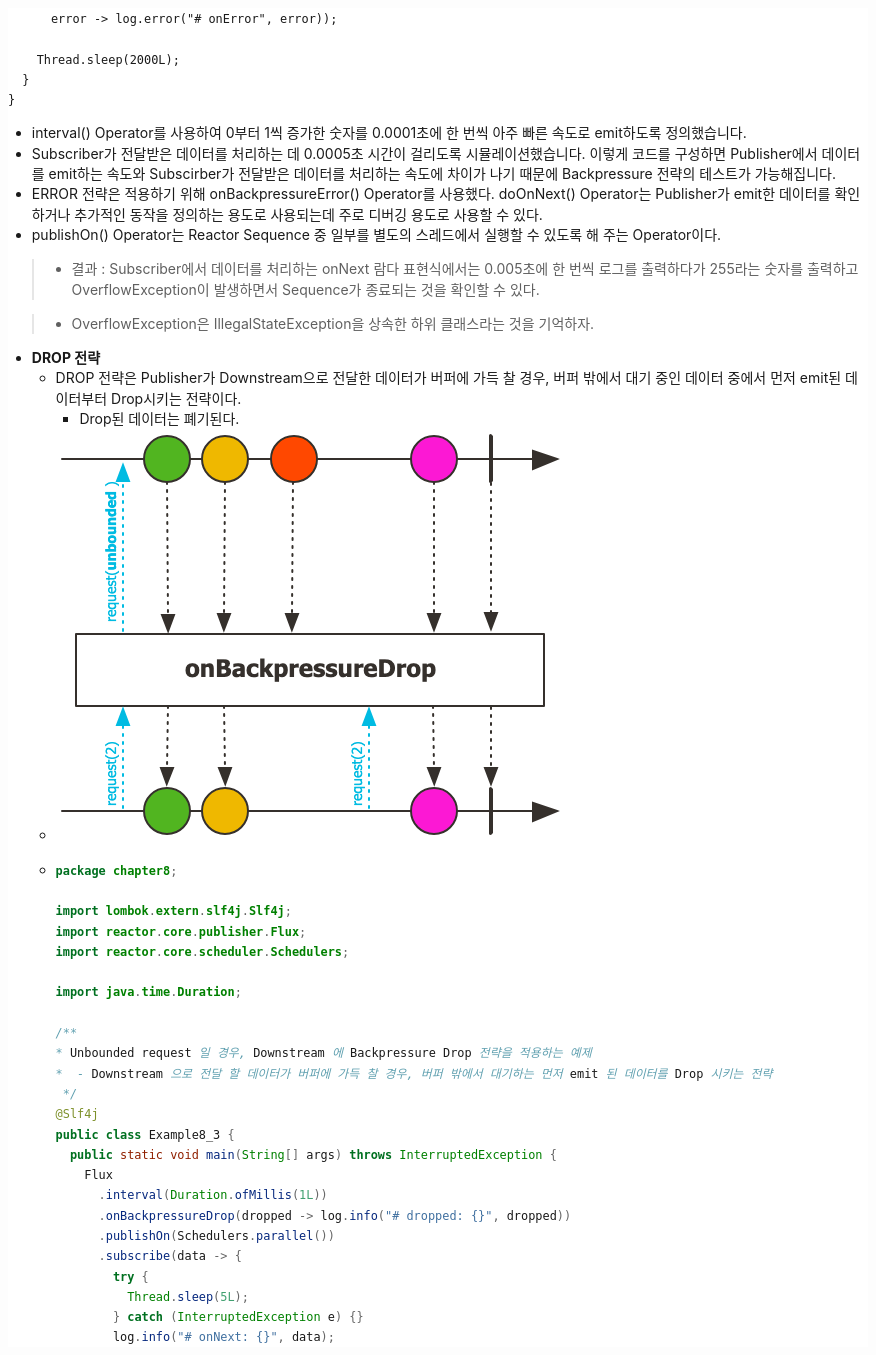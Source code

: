           error -> log.error("# onError", error));

        Thread.sleep(2000L);
      }
    }
- interval() Operator를 사용하여 0부터 1씩 증가한 숫자를 0.0001초에 한 번씩 아주 빠른 속도로 emit하도록 정의했습니다.
- Subscriber가 전달받은 데이터를 처리하는 데 0.0005초 시간이 걸리도록 시뮬레이션했습니다. 이렇게 코드를 구성하면 Publisher에서 데이터를 emit하는 속도와 Subscirber가 전달받은 데이터를 처리하는 속도에 차이가 나기 때문에 Backpressure 전략의 테스트가 가능해집니다.
- ERROR 전략은 적용하기 위해 onBackpressureError() Operator를 사용했다. doOnNext() Operator는 Publisher가 emit한 데이터를 확인하거나 추가적인 동작을 정의하는 용도로 사용되는데 주로 디버깅 용도로 사용할 수 있다.
- publishOn() Operator는 Reactor Sequence 중 일부를 별도의 스레드에서 실행할 수 있도록 해 주는 Operator이다.
> - 결과 : Subscriber에서 데이터를 처리하는 onNext 람다 표현식에서는 0.005초에 한 번씩 로그를 출력하다가 255라는 숫자를 출력하고 OverflowException이 발생하면서 Sequence가 종료되는 것을 확인할 수 있다. 

> - OverflowException은 IllegalStateException을 상속한 하위 클래스라는 것을 기억하자.
- **DROP 전략**
  - DROP 전략은 Publisher가 Downstream으로 전달한 데이터가 버퍼에 가득 찰 경우, 버퍼 밖에서 대기 중인 데이터 중에서 먼저 emit된 데이터부터 Drop시키는 전략이다. 
    - Drop된 데이터는 폐기된다.
  - ![OnBackpressureDrop](../img/OnBackpressureDrop.png)
  - ```java
    package chapter8;

    import lombok.extern.slf4j.Slf4j;
    import reactor.core.publisher.Flux;
    import reactor.core.scheduler.Schedulers;

    import java.time.Duration;

    /**
    * Unbounded request 일 경우, Downstream 에 Backpressure Drop 전략을 적용하는 예제
    *  - Downstream 으로 전달 할 데이터가 버퍼에 가득 찰 경우, 버퍼 밖에서 대기하는 먼저 emit 된 데이터를 Drop 시키는 전략
     */
    @Slf4j
    public class Example8_3 {
      public static void main(String[] args) throws InterruptedException {
        Flux
          .interval(Duration.ofMillis(1L))
          .onBackpressureDrop(dropped -> log.info("# dropped: {}", dropped))
          .publishOn(Schedulers.parallel())
          .subscribe(data -> {
            try {
              Thread.sleep(5L);
            } catch (InterruptedException e) {}
            log.info("# onNext: {}", data);